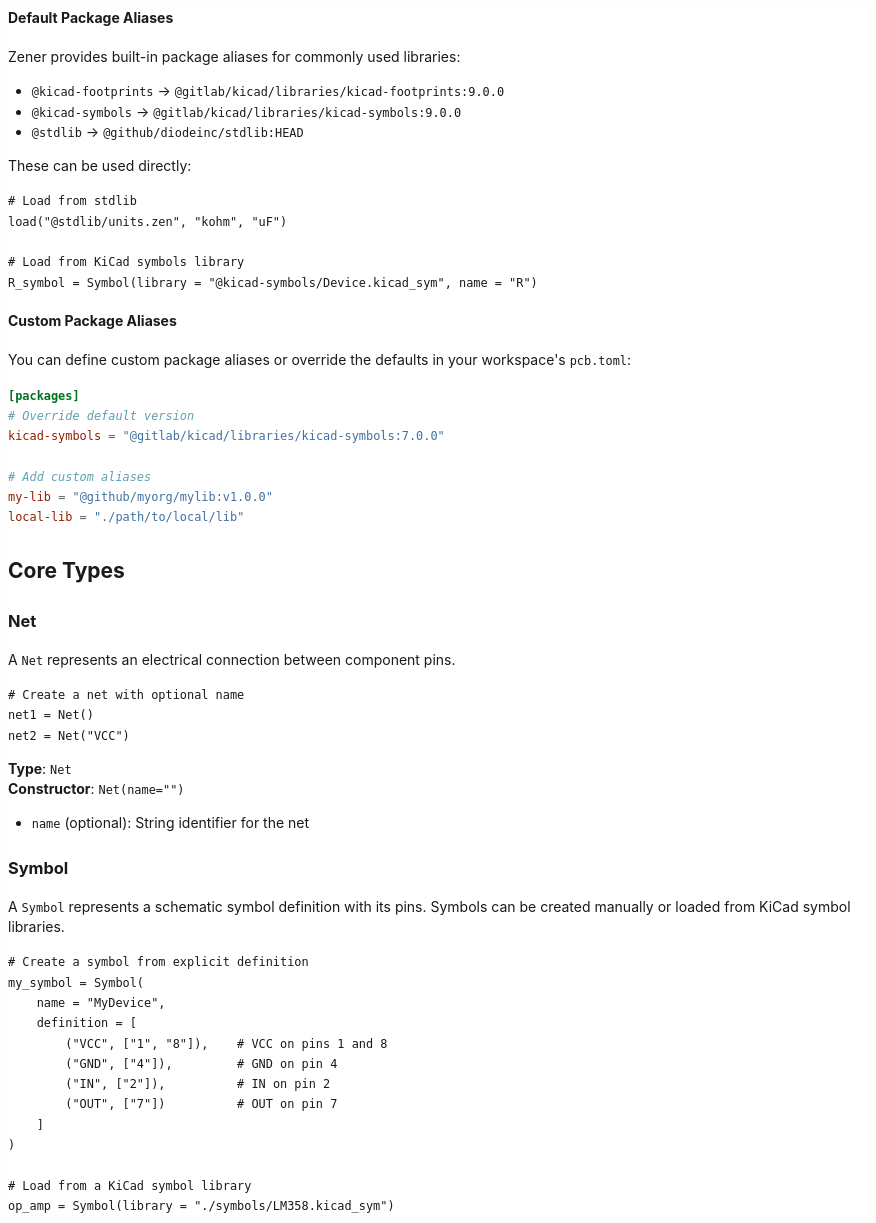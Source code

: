 #### Default Package Aliases

Zener provides built-in package aliases for commonly used libraries:

- `@kicad-footprints` → `@gitlab/kicad/libraries/kicad-footprints:9.0.0`
- `@kicad-symbols` → `@gitlab/kicad/libraries/kicad-symbols:9.0.0`
- `@stdlib` → `@github/diodeinc/stdlib:HEAD`

These can be used directly:

```starlark
# Load from stdlib
load("@stdlib/units.zen", "kohm", "uF")

# Load from KiCad symbols library
R_symbol = Symbol(library = "@kicad-symbols/Device.kicad_sym", name = "R")
```

#### Custom Package Aliases

You can define custom package aliases or override the defaults in your workspace's `pcb.toml`:

```toml
[packages]
# Override default version
kicad-symbols = "@gitlab/kicad/libraries/kicad-symbols:7.0.0"

# Add custom aliases
my-lib = "@github/myorg/mylib:v1.0.0"
local-lib = "./path/to/local/lib"
```

## Core Types

### Net

A `Net` represents an electrical connection between component pins.

```starlark
# Create a net with optional name
net1 = Net()
net2 = Net("VCC")
```

**Type**: `Net`  
**Constructor**: `Net(name="")`

- `name` (optional): String identifier for the net

### Symbol

A `Symbol` represents a schematic symbol definition with its pins. Symbols can be created manually or loaded from KiCad symbol libraries.

```starlark
# Create a symbol from explicit definition
my_symbol = Symbol(
    name = "MyDevice",
    definition = [
        ("VCC", ["1", "8"]),    # VCC on pins 1 and 8
        ("GND", ["4"]),         # GND on pin 4
        ("IN", ["2"]),          # IN on pin 2
        ("OUT", ["7"])          # OUT on pin 7
    ]
)

# Load from a KiCad symbol library
op_amp = Symbol(library = "./symbols/LM358.kicad_sym")

```